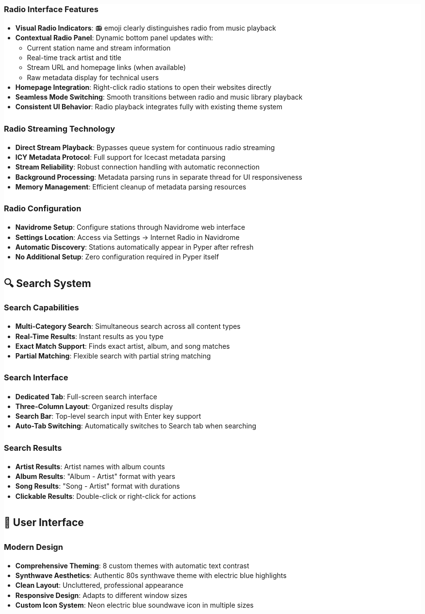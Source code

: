### Radio Interface Features
- **Visual Radio Indicators**: 📻 emoji clearly distinguishes radio from music playback
- **Contextual Radio Panel**: Dynamic bottom panel updates with:
  - Current station name and stream information
  - Real-time track artist and title
  - Stream URL and homepage links (when available)
  - Raw metadata display for technical users
- **Homepage Integration**: Right-click radio stations to open their websites directly
- **Seamless Mode Switching**: Smooth transitions between radio and music library playback
- **Consistent UI Behavior**: Radio playback integrates fully with existing theme system

### Radio Streaming Technology
- **Direct Stream Playback**: Bypasses queue system for continuous radio streaming
- **ICY Metadata Protocol**: Full support for Icecast metadata parsing
- **Stream Reliability**: Robust connection handling with automatic reconnection
- **Background Processing**: Metadata parsing runs in separate thread for UI responsiveness
- **Memory Management**: Efficient cleanup of metadata parsing resources

### Radio Configuration
- **Navidrome Setup**: Configure stations through Navidrome web interface
- **Settings Location**: Access via Settings → Internet Radio in Navidrome
- **Automatic Discovery**: Stations automatically appear in Pyper after refresh
- **No Additional Setup**: Zero configuration required in Pyper itself

## 🔍 Search System

### Search Capabilities
- **Multi-Category Search**: Simultaneous search across all content types
- **Real-Time Results**: Instant results as you type
- **Exact Match Support**: Finds exact artist, album, and song matches
- **Partial Matching**: Flexible search with partial string matching

### Search Interface
- **Dedicated Tab**: Full-screen search interface
- **Three-Column Layout**: Organized results display
- **Search Bar**: Top-level search input with Enter key support
- **Auto-Tab Switching**: Automatically switches to Search tab when searching

### Search Results
- **Artist Results**: Artist names with album counts
- **Album Results**: "Album - Artist" format with years
- **Song Results**: "Song - Artist" format with durations
- **Clickable Results**: Double-click or right-click for actions

## 🎨 User Interface

### Modern Design
- **Comprehensive Theming**: 8 custom themes with automatic text contrast
- **Synthwave Aesthetics**: Authentic 80s synthwave theme with electric blue highlights
- **Clean Layout**: Uncluttered, professional appearance
- **Responsive Design**: Adapts to different window sizes
- **Custom Icon System**: Neon electric blue soundwave icon in multiple sizes
